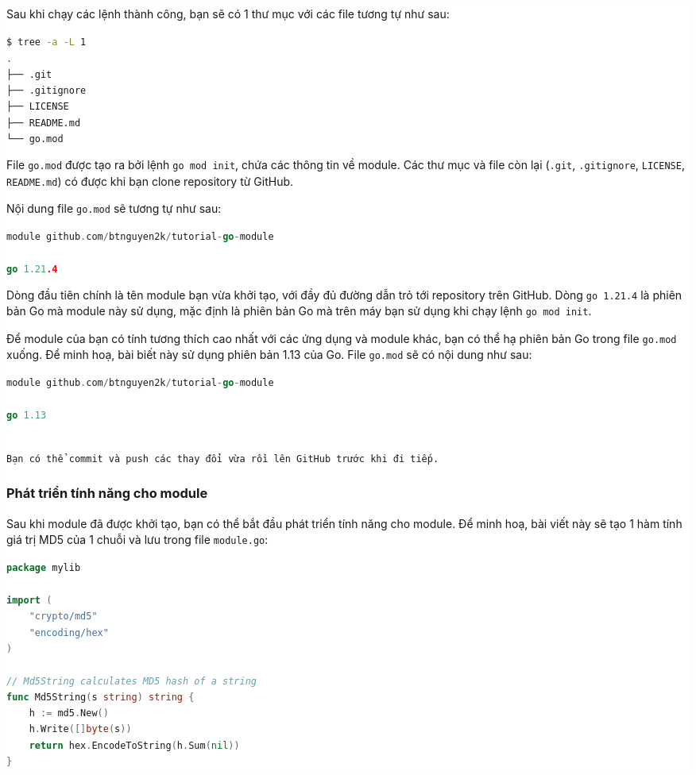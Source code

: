 Sau khi chạy các lệnh thành công, bạn sẽ có 1 thư mục với các file tương tự như sau:

```bash
$ tree -a -L 1
.
├── .git
├── .gitignore
├── LICENSE
├── README.md
└── go.mod
```

File `go.mod` được tạo ra bởi lệnh `go mod init`, chứa các thông tin về module. Các thư mục và file còn lại (`.git`, `.gitignore`, `LICENSE`, `README.md`) có được khi bạn clone repository từ GitHub.

Nội dung file `go.mod` sẽ tương tự như sau:

```go
module github.com/btnguyen2k/tutorial-go-module

go 1.21.4
```

Dòng đầu tiên chính là tên module bạn vừa khởi tạo, với đầy đủ đường dẫn trỏ tới repository trên GitHub. Dòng `go 1.21.4` là phiên bản Go mà module này sử dụng, mặc định là phiên bản Go mà trên máy bạn sử dụng khi chạy lệnh `go mod init`.

Để module của bạn có tính tương thích cao nhất với các ứng dụng và module khác, bạn có thể hạ phiên bản Go trong file `go.mod` xuống. Để minh hoạ, bài biết này sử dụng phiên bản 1.13 của Go. File `go.mod` sẽ có nội dung như sau:

```go
module github.com/btnguyen2k/tutorial-go-module

go 1.13
```

```bs-alert secondary

Bạn có thể commit và push các thay đổi vừa rồi lên GitHub trước khi đi tiếp.
```

### Phát triển tính năng cho module

Sau khi module đã được khởi tạo, bạn có thể bắt đầu phát triển tính năng cho module. Để minh hoạ, bài viết này sẽ tạo 1 hàm tính giá trị MD5 của 1 chuỗi và lưu trong file `module.go`:

```go
package mylib

import (
    "crypto/md5"
    "encoding/hex"
)

// Md5String calculates MD5 hash of a string
func Md5String(s string) string {
    h := md5.New()
    h.Write([]byte(s))
    return hex.EncodeToString(h.Sum(nil))
}
```
